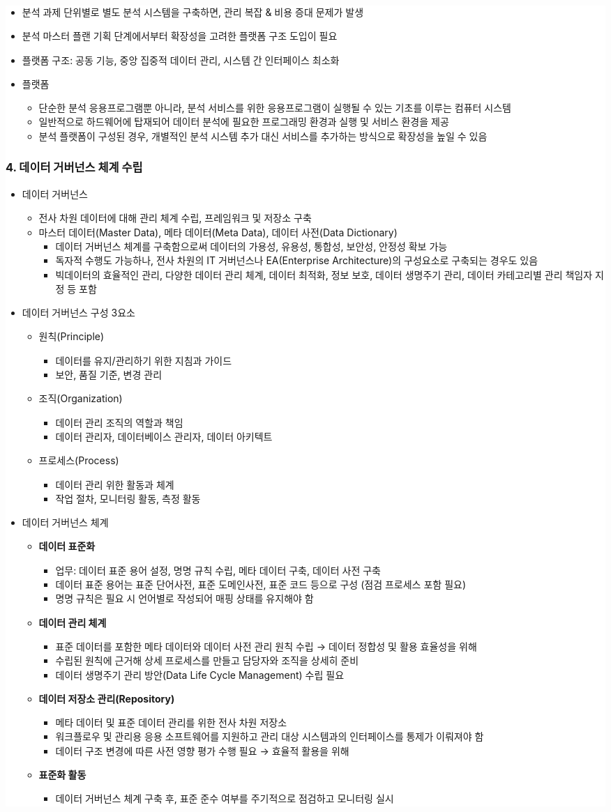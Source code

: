 -   분석 과제 단위별로 별도 분석 시스템을 구축하면, 관리 복잡 & 비용
    증대 문제가 발생

-   분석 마스터 플랜 기획 단계에서부터 확장성을 고려한 플랫폼 구조
    도입이 필요

-   플랫폼 구조: 공동 기능, 중앙 집중적 데이터 관리, 시스템 간
    인터페이스 최소화

-   플랫폼
    -   단순한 분석 응용프로그램뿐 아니라, 분석 서비스를 위한 응용프로그램이 실행될 수 있는 기초를 이루는 컴퓨터 시스템
    -   일반적으로 하드웨어에 탑재되어 데이터 분석에 필요한 프로그래밍 환경과 실행 및 서비스 환경을 제공
    -   분석 플랫폼이 구성된 경우, 개별적인 분석 시스템 추가 대신 서비스를 추가하는 방식으로 확장성을 높일 수 있음


### 4. 데이터 거버넌스 체계 수립

-   데이터 거버넌스
    -   전사 차원 데이터에 대해 관리 체계 수립, 프레임워크 및 저장소 구축
    -   마스터 데이터(Master Data), 메타 데이터(Meta Data), 데이터 사전(Data Dictionary)
        -   데이터 거버넌스 체계를 구축함으로써 데이터의 가용성, 유용성, 통합성, 보안성, 안정성 확보 가능
        -   독자적 수행도 가능하나, 전사 차원의 IT 거버넌스나 EA(Enterprise Architecture)의 구성요소로 구축되는 경우도 있음
        -   빅데이터의 효율적인 관리, 다양한 데이터 관리 체계, 데이터 최적화, 정보 보호, 데이터 생명주기 관리, 데이터 카테고리별 관리 책임자 지정 등 포함
        
-   데이터 거버넌스 구성 3요소
    -   원칙(Principle)
        -   데이터를 유지/관리하기 위한 지침과 가이드
        -   보안, 품질 기준, 변경 관리
        
    -   조직(Organization)
        -   데이터 관리 조직의 역할과 책임
        -   데이터 관리자, 데이터베이스 관리자, 데이터 아키텍트
        
    -   프로세스(Process)
        -   데이터 관리 위한 활동과 체계
        -   작업 절차, 모니터링 활동, 측정 활동
        
        
-   데이터 거버넌스 체계
    -   **데이터 표준화**
        -   업무: 데이터 표준 용어 설정, 명명 규칙 수립, 메타 데이터 구축, 데이터 사전 구축  
        -   데이터 표준 용어는 표준 단어사전, 표준 도메인사전, 표준 코드 등으로 구성 (점검 프로세스 포함 필요)
        -   명명 규칙은 필요 시 언어별로 작성되어 매핑 상태를 유지해야 함
            
    -   **데이터 관리 체계**
        -   표준 데이터를 포함한 메타 데이터와 데이터 사전 관리 원칙 수립 → 데이터 정합성 및 활용 효율성을 위해
        -   수립된 원칙에 근거해 상세 프로세스를 만들고 담당자와 조직을 상세히 준비
        -   데이터 생명주기 관리 방안(Data Life Cycle Management) 수립 필요
        
    -   **데이터 저장소 관리(Repository)**
        -   메타 데이터 및 표준 데이터 관리를 위한 전사 차원 저장소
        -   워크플로우 및 관리용 응용 소프트웨어를 지원하고 관리 대상 시스템과의 인터페이스를 통제가 이뤄져야 함
        -   데이터 구조 변경에 따른 사전 영향 평가 수행 필요 → 효율적 활용을 위해
        
    -   **표준화 활동**
        -   데이터 거버넌스 체계 구축 후, 표준 준수 여부를 주기적으로 점검하고 모니터링 실시
